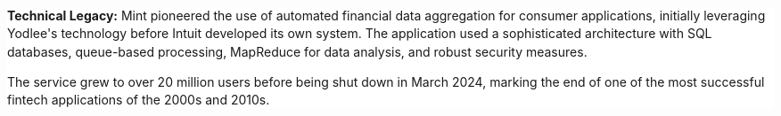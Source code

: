 **Technical Legacy:**
Mint pioneered the use of automated financial data aggregation for consumer applications, initially leveraging Yodlee's technology before Intuit developed its own system. The application used a sophisticated architecture with SQL databases, queue-based processing, MapReduce for data analysis, and robust security measures.

The service grew to over 20 million users before being shut down in March 2024, marking the end of one of the most successful fintech applications of the 2000s and 2010s.

